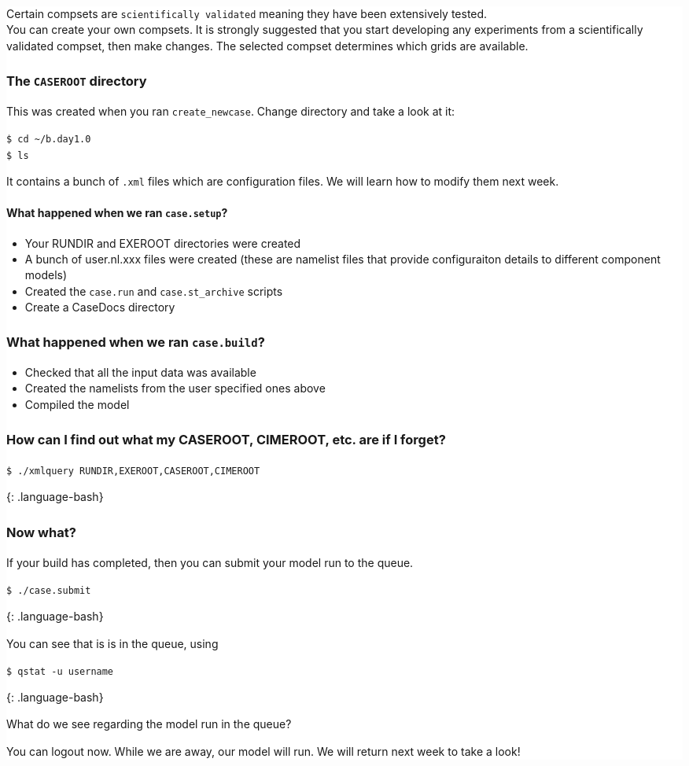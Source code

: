 Certain compsets are `scientifically validated` meaning they have been extensively tested.  
You can create your own compsets.
It is strongly suggested that you start developing any experiments from a scientifically validated compset, then make changes.
The selected compset determines which grids are available.

### The `CASEROOT` directory

This was created when you ran `create_newcase`. Change directory and take a look at it:

~~~
$ cd ~/b.day1.0
$ ls
~~~
It contains a bunch of `.xml` files which are configuration files.  We will learn how to modify them next week.

#### What happened when we ran `case.setup`?
* Your RUNDIR and EXEROOT directories were created
* A bunch of user.nl.xxx files were created (these are namelist files that provide configuraiton details to different component models)
* Created the `case.run` and `case.st_archive` scripts 
* Create a CaseDocs directory

### What happened when we ran `case.build`?
* Checked that all the input data was available
* Created the namelists from the user specified ones above
* Compiled the model

### How can I find out what my CASEROOT, CIMEROOT, etc. are if I forget?
~~~
$ ./xmlquery RUNDIR,EXEROOT,CASEROOT,CIMEROOT
~~~
{: .language-bash}

### Now what?

If your build has completed, then you can submit your model run to the queue.
~~~
$ ./case.submit
~~~
{: .language-bash}

You can see that is is in the queue, using
~~~
$ qstat -u username
~~~
{: .language-bash}

What do we see regarding the model run in the queue?

You can logout now.  While we are away, our model will run.  We will return next week to take a look!

